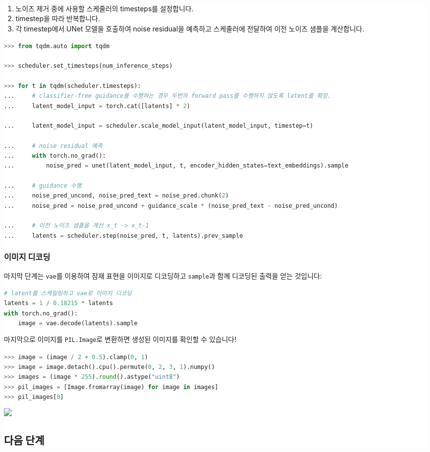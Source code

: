 1. 노이즈 제거 중에 사용할 스케줄러의 timesteps를 설정합니다.
2. timestep을 따라 반복합니다.
3. 각 timestep에서 UNet 모델을 호출하여 noise residual을 예측하고 스케줄러에 전달하여 이전 노이즈 샘플을 계산합니다.

```py
>>> from tqdm.auto import tqdm

>>> scheduler.set_timesteps(num_inference_steps)

>>> for t in tqdm(scheduler.timesteps):
...     # classifier-free guidance를 수행하는 경우 두번의 forward pass를 수행하지 않도록 latent를 확장.
...     latent_model_input = torch.cat([latents] * 2)

...     latent_model_input = scheduler.scale_model_input(latent_model_input, timestep=t)

...     # noise residual 예측
...     with torch.no_grad():
...         noise_pred = unet(latent_model_input, t, encoder_hidden_states=text_embeddings).sample

...     # guidance 수행
...     noise_pred_uncond, noise_pred_text = noise_pred.chunk(2)
...     noise_pred = noise_pred_uncond + guidance_scale * (noise_pred_text - noise_pred_uncond)

...     # 이전 노이즈 샘플을 계산 x_t -> x_t-1
...     latents = scheduler.step(noise_pred, t, latents).prev_sample
```

### 이미지 디코딩

마지막 단계는 `vae`를 이용하여 잠재 표현을 이미지로 디코딩하고 `sample`과 함께 디코딩된 출력을 얻는 것입니다:

```py
# latent를 스케일링하고 vae로 이미지 디코딩
latents = 1 / 0.18215 * latents
with torch.no_grad():
    image = vae.decode(latents).sample
```

마지막으로 이미지를 `PIL.Image`로 변환하면 생성된 이미지를 확인할 수 있습니다!

```py
>>> image = (image / 2 + 0.5).clamp(0, 1)
>>> image = image.detach().cpu().permute(0, 2, 3, 1).numpy()
>>> images = (image * 255).round().astype("uint8")
>>> pil_images = [Image.fromarray(image) for image in images]
>>> pil_images[0]
```

<div class="flex justify-center">
    <img src="https://huggingface.co/blog/assets/98_stable_diffusion/stable_diffusion_k_lms.png"/>
</div>

## 다음 단계
